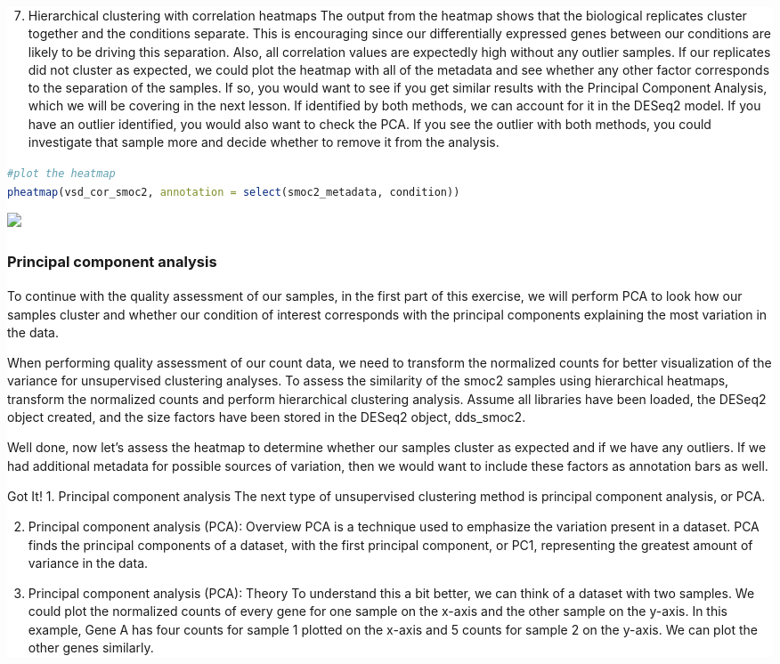 7.  Hierarchical clustering with correlation heatmaps The output from
    the heatmap shows that the biological replicates cluster together
    and the conditions separate. This is encouraging since our
    differentially expressed genes between our conditions are likely to
    be driving this separation. Also, all correlation values are
    expectedly high without any outlier samples. If our replicates did
    not cluster as expected, we could plot the heatmap with all of the
    metadata and see whether any other factor corresponds to the
    separation of the samples. If so, you would want to see if you get
    similar results with the Principal Component Analysis, which we will
    be covering in the next lesson. If identified by both methods, we
    can account for it in the DESeq2 model. If you have an outlier
    identified, you would also want to check the PCA. If you see the
    outlier with both methods, you could investigate that sample more
    and decide whether to remove it from the analysis.

``` r
#plot the heatmap
pheatmap(vsd_cor_smoc2, annotation = select(smoc2_metadata, condition))
```

![](pre-post_files/figure-gfm/unnamed-chunk-13-1.png)

### Principal component analysis

To continue with the quality assessment of our samples, in the first
part of this exercise, we will perform PCA to look how our samples
cluster and whether our condition of interest corresponds with the
principal components explaining the most variation in the data.

When performing quality assessment of our count data, we need to
transform the normalized counts for better visualization of the variance
for unsupervised clustering analyses. To assess the similarity of the
smoc2 samples using hierarchical heatmaps, transform the normalized
counts and perform hierarchical clustering analysis. Assume all
libraries have been loaded, the DESeq2 object created, and the size
factors have been stored in the DESeq2 object, dds_smoc2.

Well done, now let’s assess the heatmap to determine whether our samples
cluster as expected and if we have any outliers. If we had additional
metadata for possible sources of variation, then we would want to
include these factors as annotation bars as well.

Got It! 1. Principal component analysis The next type of unsupervised
clustering method is principal component analysis, or PCA.

2.  Principal component analysis (PCA): Overview PCA is a technique used
    to emphasize the variation present in a dataset. PCA finds the
    principal components of a dataset, with the first principal
    component, or PC1, representing the greatest amount of variance in
    the data.

3.  Principal component analysis (PCA): Theory To understand this a bit
    better, we can think of a dataset with two samples. We could plot
    the normalized counts of every gene for one sample on the x-axis and
    the other sample on the y-axis. In this example, Gene A has four
    counts for sample 1 plotted on the x-axis and 5 counts for sample 2
    on the y-axis. We can plot the other genes similarly.
